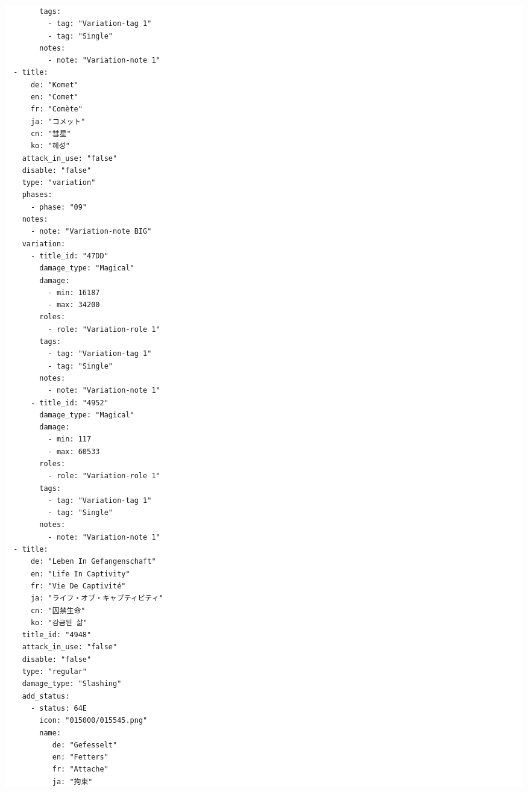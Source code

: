             tags:
              - tag: "Variation-tag 1"
              - tag: "Single"
            notes:
              - note: "Variation-note 1"
      - title:
          de: "Komet"
          en: "Comet"
          fr: "Comète"
          ja: "コメット"
          cn: "彗星"
          ko: "혜성"
        attack_in_use: "false"
        disable: "false"
        type: "variation"
        phases:
          - phase: "09"
        notes:
          - note: "Variation-note BIG"
        variation:
          - title_id: "47DD"
            damage_type: "Magical"
            damage:
              - min: 16187
              - max: 34200
            roles:
              - role: "Variation-role 1"
            tags:
              - tag: "Variation-tag 1"
              - tag: "Single"
            notes:
              - note: "Variation-note 1"
          - title_id: "4952"
            damage_type: "Magical"
            damage:
              - min: 117
              - max: 60533
            roles:
              - role: "Variation-role 1"
            tags:
              - tag: "Variation-tag 1"
              - tag: "Single"
            notes:
              - note: "Variation-note 1"
      - title:
          de: "Leben In Gefangenschaft"
          en: "Life In Captivity"
          fr: "Vie De Captivité"
          ja: "ライフ・オブ・キャプティビティ"
          cn: "囚禁生命"
          ko: "감금된 삶"
        title_id: "4948"
        attack_in_use: "false"
        disable: "false"
        type: "regular"
        damage_type: "Slashing"
        add_status:
          - status: 64E
            icon: "015000/015545.png"
            name:
               de: "Gefesselt"
               en: "Fetters"
               fr: "Attache"
               ja: "拘束"